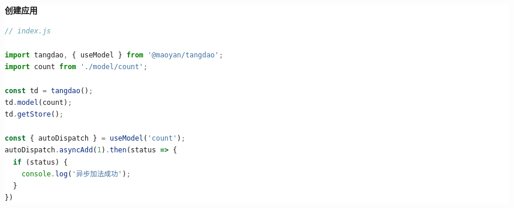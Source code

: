 **创建应用**

```javascript
// index.js

import tangdao, { useModel } from '@maoyan/tangdao';
import count from './model/count';

const td = tangdao();
td.model(count);
td.getStore();

const { autoDispatch } = useModel('count');
autoDispatch.asyncAdd(1).then(status => {
  if (status) {
    console.log('异步加法成功');
  }
})
```